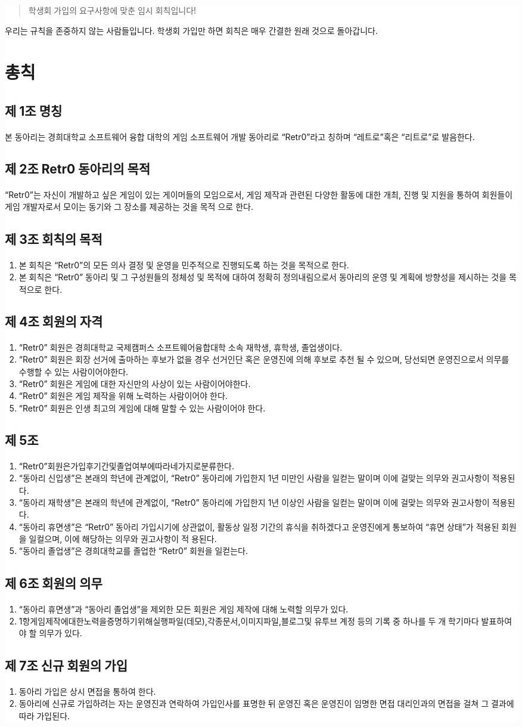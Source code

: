 


> 학생회 가입의 요구사항에 맞춘 임시 회칙입니다!

우리는 규칙을 존중하지 않는 사람들입니다. 학생회 가입만 하면 회칙은 매우 간결한 원래 것으로 돌아갑니다.
# 총칙

## 제 1조 명칭
본 동아리는 경희대학교 소프트웨어 융합 대학의 게임 소프트웨어 개발 동아리로 “Retr0”라고 칭하며 “레트로”혹은 “리트로”로 발음한다.


## 제 2조 Retr0 동아리의 목적
“Retr0”는 자신이 개발하고 싶은 게임이 있는 게이머들의 모임으로서, 게임 제작과 관련된 다양한 활동에 대한 개최, 진행 및 지원을 통하여 회원들이 게임 개발자로서 모이는 동기와 그 장소를 제공하는 것을 목적 으로 한다.


## 제 3조 회칙의 목적
1. 본 회칙은 “Retr0”의 모든 의사 결정 및 운영을 민주적으로 진행되도록 하는 것을 목적으로 한다.
2. 본 회칙은 “Retr0” 동아리 및 그 구성원들의 정체성 및 목적에 대하여 정확히 정의내림으로서 동아리의 운영 및 계획에 방향성을 제시하는 것을 목적으로 한다.


## 제 4조 회원의 자격
1. “Retr0” 회원은 경희대학교 국제캠퍼스 소프트웨어융합대학 소속 재학생, 휴학생, 졸업생이다.
2. “Retr0” 회원은 회장 선거에 출마하는 후보가 없을 경우 선거인단 혹은 운영진에 의해 후보로 추천 될 수 있으며, 당선되면 운영진으로서 의무를 수행할 수 있는 사람이어야한다.
3. “Retr0” 회원은 게임에 대한 자신만의 사상이 있는 사람이어야한다.
4. “Retr0” 회원은 게임 제작을 위해 노력하는 사람이어야 한다.
5. “Retr0” 회원은 인생 최고의 게임에 대해 말할 수 있는 사람이어야 한다.


## 제 5조
1. “Retr0”회원은가입후기간및졸업여부에따라네가지로분류한다.
2. “동아리 신입생”은 본래의 학년에 관계없이, “Retr0” 동아리에 가입한지 1년 미만인 사람을 일컫는 말이며 이에 걸맞는 의무와 권고사항이 적용된다.
3.  “동아리 재학생”은 본래의 학년에 관계없이, “Retr0” 동아리에 가입한지 1년 이상인 사람을 일컫는 말이며 이에 걸맞는 의무와 권고사항이 적용된다.
4. “동아리 휴면생”은 “Retr0” 동아리 가입시기에 상관없이, 활동상 일정 기간의 휴식을 취하겠다고 운영진에게 통보하여 “휴면 상태”가 적용된 회원을 일컬으며, 이에 해당하는 의무와 권고사항이 적 용된다.
5. “동아리 졸업생”은 경희대학교를 졸업한 “Retr0” 회원을 일컫는다.


## 제 6조 회원의 의무
1. “동아리 휴면생”과 “동아리 졸업생”을 제외한 모든 회원은 게임 제작에 대해 노력할 의무가 있다.
2. 1항게임제작에대한노력을증명하기위해실행파일(데모),각종문서,이미지파일,블로그및 유투브 계정 등의 기록 중 하나를 두 개 학기마다 발표하여야 할 의무가 있다.


## 제 7조 신규 회원의 가입
1. 동아리 가입은 상시 면접을 통하여 한다.
2. 동아리에 신규로 가입하려는 자는 운영진과 연락하여 가입인사를 표명한 뒤 운영진 혹은 운영진이 임명한 면접 대리인과의 면접을 걸쳐 그 결과에 따라 가입된다.

